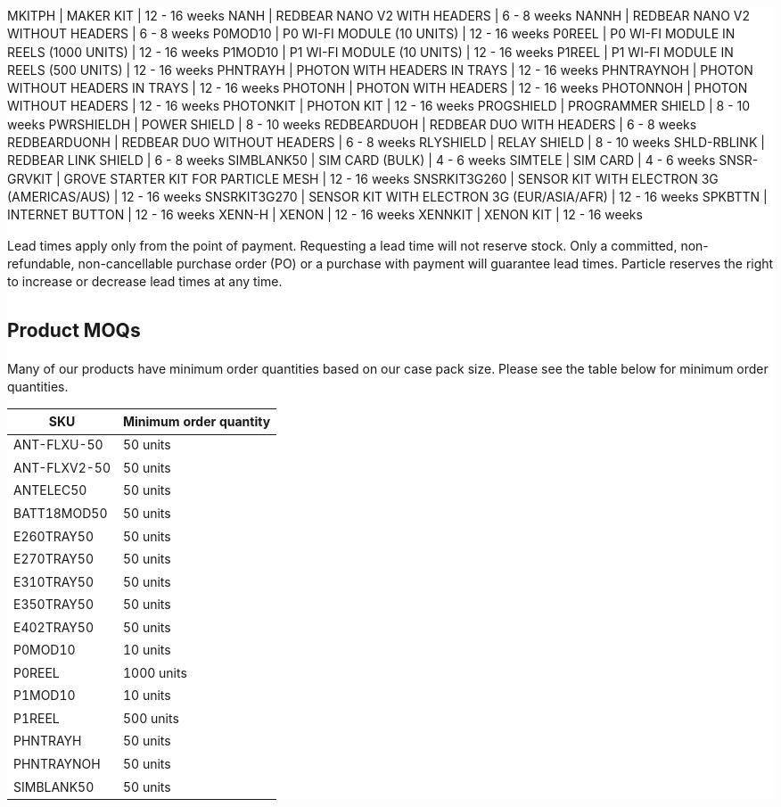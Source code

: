 MKITPH | MAKER KIT | 12 - 16 weeks
NANH | REDBEAR NANO V2 WITH HEADERS | 6 - 8 weeks
NANNH | REDBEAR NANO V2 WITHOUT HEADERS | 6 - 8 weeks
P0MOD10 | P0 WI-FI MODULE (10 UNITS) | 12 - 16 weeks
P0REEL | P0 WI-FI MODULE IN REELS (1000 UNITS) | 12 - 16 weeks
P1MOD10 | P1 WI-FI MODULE (10 UNITS) | 12 - 16 weeks
P1REEL | P1 WI-FI MODULE IN REELS (500 UNITS) | 12 - 16 weeks
PHNTRAYH | PHOTON WITH HEADERS IN TRAYS | 12 - 16 weeks
PHNTRAYNOH | PHOTON WITHOUT HEADERS IN TRAYS | 12 - 16 weeks
PHOTONH | PHOTON WITH HEADERS | 12 - 16 weeks
PHOTONNOH | PHOTON WITHOUT HEADERS | 12 - 16 weeks
PHOTONKIT | PHOTON KIT | 12 - 16 weeks
PROGSHIELD | PROGRAMMER SHIELD | 8 - 10 weeks
PWRSHIELDH | POWER SHIELD | 8 - 10 weeks
REDBEARDUOH | REDBEAR DUO WITH HEADERS | 6 - 8 weeks
REDBEARDUONH | REDBEAR DUO WITHOUT HEADERS | 6 - 8 weeks
RLYSHIELD | RELAY SHIELD | 8 - 10 weeks
SHLD-RBLINK | REDBEAR LINK SHIELD | 6 - 8 weeks
SIMBLANK50 | SIM CARD (BULK) | 4 - 6 weeks
SIMTELE | SIM CARD | 4 - 6 weeks
SNSR-GRVKIT | GROVE STARTER KIT FOR PARTICLE MESH | 12 - 16 weeks
SNSRKIT3G260 | SENSOR KIT WITH ELECTRON 3G (AMERICAS/AUS) | 12 - 16 weeks
SNSRKIT3G270 | SENSOR KIT WITH ELECTRON 3G (EUR/ASIA/AFR) | 12 - 16 weeks
SPKBTTN | INTERNET BUTTON | 12 - 16 weeks
XENN-H | XENON | 12 - 16 weeks
XENNKIT | XENON KIT | 12 - 16 weeks


Lead times apply only from the point of payment. Requesting a lead time will not reserve stock. Only a committed, non-refundable, non-cancellable purchase order (PO) or a purchase with payment will guarantee lead times. Particle reserves the right to increase or decrease lead times at any time.

## Product MOQs

Many of our products have minimum order quantities based on our case pack size. Please see the table below for minimum order quantities.

SKU | Minimum order quantity
------------ | -------------
ANT-FLXU-50 | 50 units
ANT-FLXV2-50 | 50 units
ANTELEC50 | 50 units
BATT18MOD50 | 50 units
E260TRAY50 | 50 units
E270TRAY50 | 50 units
E310TRAY50 | 50 units
E350TRAY50 | 50 units
E402TRAY50 | 50 units
P0MOD10 | 10 units
P0REEL | 1000 units
P1MOD10 | 10 units
P1REEL | 500 units
PHNTRAYH | 50 units
PHNTRAYNOH | 50 units
SIMBLANK50 | 50 units
